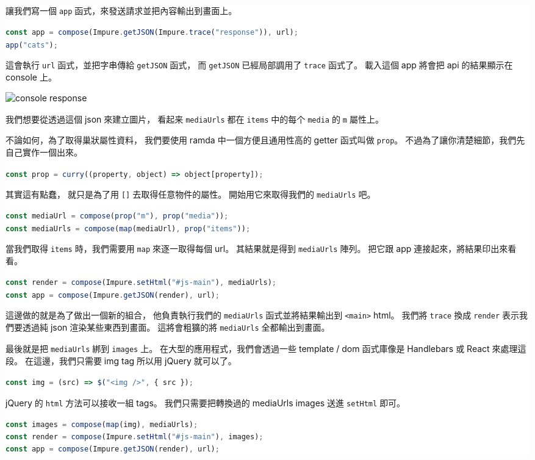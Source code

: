 讓我們寫一個 `app` 函式，來發送請求並把內容輸出到畫面上。

```js
const app = compose(Impure.getJSON(Impure.trace("response")), url);
app("cats");
```

這會執行 `url` 函式，並把字串傳給 `getJSON` 函式，
而 `getJSON` 已經局部調用了 `trace` 函式了。
載入這個 app 將會把 api 的結果顯示在 console 上。

<img src="images/console_ss.png" alt="console response" />

我們想要從透過這個 json 來建立圖片，
看起来 `mediaUrls` 都在 `items` 中的每个 `media` 的 `m` 屬性上。

不論如何，為了取得巢狀屬性資料，
我們要使用 ramda 中一個方便且通用性高的 getter 函式叫做 `prop`。
不過為了讓你清楚細節，我們先自己實作一個出來。

```js
const prop = curry((property, object) => object[property]);
```

其實這有點蠢，
就只是為了用 `[]` 去取得任意物件的屬性。
開始用它來取得我們的 `mediaUrls` 吧。

```js
const mediaUrl = compose(prop("m"), prop("media"));
const mediaUrls = compose(map(mediaUrl), prop("items"));
```

當我們取得 `items` 時，我們需要用 `map` 來逐一取得每個 url。
其結果就是得到 `mediaUrls` 陣列。
把它跟 app 連接起來，將結果印出來看看。

```js
const render = compose(Impure.setHtml("#js-main"), mediaUrls);
const app = compose(Impure.getJSON(render), url);
```

這邊做的就是為了做出一個新的組合，
他負責執行我們的 `mediaUrls` 函式並將結果輸出到 `<main>` html。
我們將 `trace` 換成 `render` 表示我們要透過純 json 渲染某些東西到畫面。
這將會粗獷的將 `mediaUrls` 全都輸出到畫面。

最後就是把 `mediaUrls` 綁到 `images` 上。
在大型的應用程式，我們會透過一些 template / dom 函式庫像是 Handlebars 或 React 來處理這段。
在這邊，我們只需要 img tag 所以用 jQuery 就可以了。

```js
const img = (src) => $("<img />", { src });
```

jQuery 的 `html` 方法可以接收一組 tags。
我們只需要把轉換過的 mediaUrls images 送進 `setHtml` 即可。

```js
const images = compose(map(img), mediaUrls);
const render = compose(Impure.setHtml("#js-main"), images);
const app = compose(Impure.getJSON(render), url);
```

